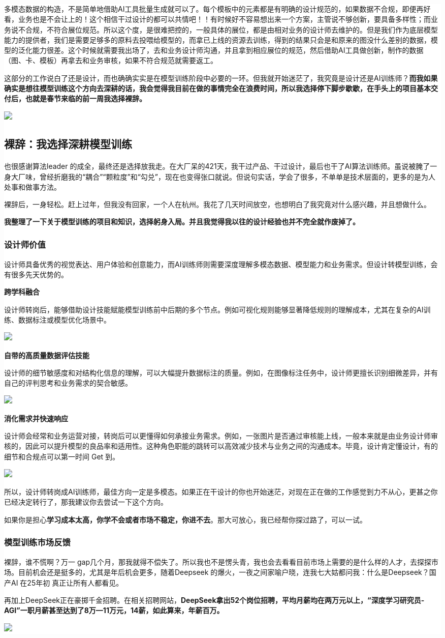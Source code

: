 多模态数据的构造，不是简单地借助AI工具批量生成就可以了。每个模板中的元素都是有明确的设计规范的，如果数据不合规，即便再好看，业务也是不会让上的！这个相信干过设计的都可以共情吧！！有时候好不容易想出来一个方案，主管说不够创新，要具备多样性；而业务说不合规，不符合展位规范。所以这个度，是很难把控的，一般具体的展位，都是由相对业务的设计师去维护的。但是我们作为底层模型能力的提供者，我们是需要足够多的原料去投喂给模型的，而拿已上线的资源去训练，得到的结果只会是和原来的图没什么差别的数据，模型的泛化能力很差。这个时候就需要我出场了，去和业务设计师沟通，并且拿到相应展位的规范，然后借助AI工具做创新，制作的数据（图、卡、模板）再拿去和业务审核，如果不符合规范就需要返工。

这部分的工作说白了还是设计，而也确确实实是在模型训练阶段中必要的一环。但我就开始迷茫了，我究竟是设计还是AI训练师？**而我如果确实是想往模型训练这个方向去深耕的话，我会觉得我目前在做的事情完全在浪费时间，所以我选择停下脚步歇歇，在手头上的项目基本交付后，也就是春节来临的前一周我选择裸辞。**

![](https://image.woshipm.com/2025/02/09/aba7a4dc-e6f8-11ef-ac1c-00163e09d72f.png)

## 裸辞：我选择深耕模型训练

也很感谢算法leader 的成全，最终还是选择放我走。在大厂呆的421天，我干过产品、干过设计，最后也干了AI算法训练师。虽说被腌了一身大厂味，曾经折磨我的“耦合”“颗粒度”和“勾兑”，现在也变得张口就说。但说句实话，学会了很多，不单单是技术层面的，更多的是为人处事和做事方法。

裸辞后，一身轻松。赶上过年，但我没有回家，一个人在杭州。我花了几天时间放空，也想明白了我究竟对什么感兴趣，并且想做什么。

**我整理了一下关于模型训练的项目和知识，选择躬身入局。并且我觉得我以往的设计经验也并不完全就作废掉了。**

### 设计师价值

设计师具备优秀的视觉表达、用户体验和创意能力，而AI训练师则需要深度理解多模态数据、模型能力和业务需求。但设计转模型训练，会有很多先天优势的。

**跨学科融合**

设计师转岗后，能够借助设计技能赋能模型训练前中后期的多个节点。例如可视化规则能够显著降低规则的理解成本，尤其在复杂的AI训练、数据标注或模型优化场景中。

![](https://image.woshipm.com/2025/01/31/08a7a7ae-dfec-11ef-a8e0-00163e1bca14.png)

**自带的高质量数据评估技能**

设计师的细节敏感度和对结构化信息的理解，可以大幅提升数据标注的质量。例如，在图像标注任务中，设计师更擅长识别细微差异，并有自己的评判思考和业务需求的契合敏感。

![](https://image.woshipm.com/2025/01/31/0e432616-dfec-11ef-a8e0-00163e1bca14.png)

**消化需求并快速响应**

设计师会经常和业务运营对接，转岗后可以更懂得如何承接业务需求。例如，一张图片是否通过审核能上线，一般本来就是由业务设计师审核的，因此可以提升模型的良品率和适用性。这种角色职能的跳转可以高效减少技术与业务之间的沟通成本。毕竟，设计肯定懂设计，有的细节和合规点可以第一时间 Get 到。

![](https://image.woshipm.com/2025/01/31/13315738-dfec-11ef-a8e0-00163e1bca14.png)

所以，设计师转岗成AI训练师，最佳方向一定是多模态。如果正在干设计的你也开始迷茫，对现在正在做的工作感觉到力不从心，更甚之你已经决定转行了，那我建议你去尝试一下这个方向。

如果你是担心**学习成本太高，你学不会或者市场不稳定，你进不去**。那大可放心，我已经帮你探过路了，可以一试。

### 模型训练市场反馈

裸辞，谁不慌啊？万一 gap几个月，那我就得不偿失了。所以我也不是愣头青，我也会去看看目前市场上需要的是什么样的人才，去探探市场。目前机会还是挺多的，尤其是年后机会更多，随着Deepseek 的爆火，一夜之间家喻户晓，连我七大姑都问我：什么是Deepseek？国产AI 在25年初 真正让所有人都看见。

再加上DeepSeek正在豪掷千金招聘。在相关招聘网站，**DeepSeek拿出52个岗位招聘，平均月薪均在两万元以上，“深度学习研究员-AGI”一职月薪甚至达到了8万—11万元，14薪，如此算来，年薪百万。**

![](https://image.woshipm.com/2025/01/31/1a8b5ff6-dfec-11ef-a8e0-00163e1bca14.png)
